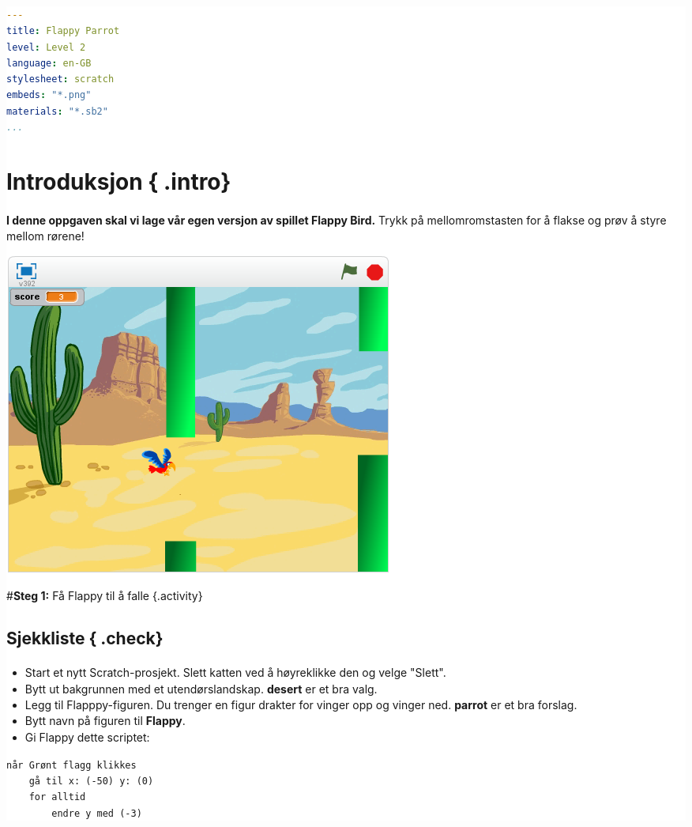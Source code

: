 ```yaml
---
title: Flappy Parrot
level: Level 2
language: en-GB
stylesheet: scratch
embeds: "*.png"
materials: "*.sb2"
...
```


# Introduksjon { .intro}
__I denne oppgaven skal vi lage vår egen versjon av spillet Flappy Bird.__
Trykk på mellomromstasten for å flakse og prøv å styre mellom rørene!

![screenshot](flappy_screenshot.png)

#**Steg 1:** Få Flappy til å falle {.activity}

## Sjekkliste { .check}

+ Start et nytt Scratch-prosjekt. Slett katten ved å høyreklikke den og velge "Slett".
+ Bytt ut bakgrunnen med et utendørslandskap. **desert** er et bra valg.
+ Legg til Flapppy-figuren. Du trenger en figur drakter for vinger opp og vinger ned. **parrot** er et bra forslag.
+ Bytt navn på figuren til __Flappy__.
+ Gi Flappy dette scriptet:

```blocks
når Grønt flagg klikkes
	gå til x: (-50) y: (0)
	for alltid
		endre y med (-3)
```
